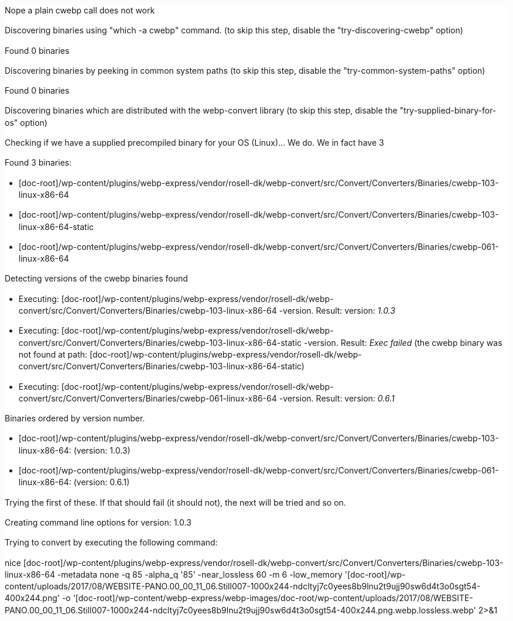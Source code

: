 Nope a plain cwebp call does not work

Discovering binaries using "which -a cwebp" command. (to skip this step, disable the "try-discovering-cwebp" option)

Found 0 binaries

Discovering binaries by peeking in common system paths (to skip this step, disable the "try-common-system-paths" option)

Found 0 binaries

Discovering binaries which are distributed with the webp-convert library (to skip this step, disable the "try-supplied-binary-for-os" option)

Checking if we have a supplied precompiled binary for your OS (Linux)... We do. We in fact have 3

Found 3 binaries: 

- [doc-root]/wp-content/plugins/webp-express/vendor/rosell-dk/webp-convert/src/Convert/Converters/Binaries/cwebp-103-linux-x86-64

- [doc-root]/wp-content/plugins/webp-express/vendor/rosell-dk/webp-convert/src/Convert/Converters/Binaries/cwebp-103-linux-x86-64-static

- [doc-root]/wp-content/plugins/webp-express/vendor/rosell-dk/webp-convert/src/Convert/Converters/Binaries/cwebp-061-linux-x86-64

Detecting versions of the cwebp binaries found

- Executing: [doc-root]/wp-content/plugins/webp-express/vendor/rosell-dk/webp-convert/src/Convert/Converters/Binaries/cwebp-103-linux-x86-64 -version. Result: version: *1.0.3*

- Executing: [doc-root]/wp-content/plugins/webp-express/vendor/rosell-dk/webp-convert/src/Convert/Converters/Binaries/cwebp-103-linux-x86-64-static -version. Result: *Exec failed* (the cwebp binary was not found at path: [doc-root]/wp-content/plugins/webp-express/vendor/rosell-dk/webp-convert/src/Convert/Converters/Binaries/cwebp-103-linux-x86-64-static)

- Executing: [doc-root]/wp-content/plugins/webp-express/vendor/rosell-dk/webp-convert/src/Convert/Converters/Binaries/cwebp-061-linux-x86-64 -version. Result: version: *0.6.1*

Binaries ordered by version number.

- [doc-root]/wp-content/plugins/webp-express/vendor/rosell-dk/webp-convert/src/Convert/Converters/Binaries/cwebp-103-linux-x86-64: (version: 1.0.3)

- [doc-root]/wp-content/plugins/webp-express/vendor/rosell-dk/webp-convert/src/Convert/Converters/Binaries/cwebp-061-linux-x86-64: (version: 0.6.1)

Trying the first of these. If that should fail (it should not), the next will be tried and so on.

Creating command line options for version: 1.0.3

Trying to convert by executing the following command:

nice [doc-root]/wp-content/plugins/webp-express/vendor/rosell-dk/webp-convert/src/Convert/Converters/Binaries/cwebp-103-linux-x86-64 -metadata none -q 85 -alpha_q '85' -near_lossless 60 -m 6 -low_memory '[doc-root]/wp-content/uploads/2017/08/WEBSITE-PANO.00_00_11_06.Still007-1000x244-ndcltyj7c0yees8b9lnu2t9ujj90sw6d4t3o0sgt54-400x244.png' -o '[doc-root]/wp-content/webp-express/webp-images/doc-root/wp-content/uploads/2017/08/WEBSITE-PANO.00_00_11_06.Still007-1000x244-ndcltyj7c0yees8b9lnu2t9ujj90sw6d4t3o0sgt54-400x244.png.webp.lossless.webp' 2>&1

